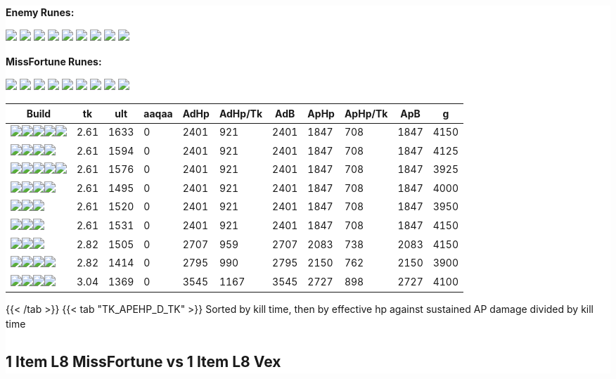 

**Enemy Runes:**





![](/Styles/Domination/Electrocute/Electrocute.png)
![](/Styles/Precision/AbsorbLife/AbsorbLife.png)
![](/Styles/Domination/TasteOfBlood/TasteOfBlood.png)
![](/Styles/Domination/EyeballCollection/EyeballCollection.png)
![](/Styles/Sorcery/ManaflowBand/ManaflowBand.png)
![](/Styles/Sorcery/Transcendence/Transcendence.png)
![](/StatMods/StatModsAttackSpeedIcon.png)
![](/StatMods/StatModsAdaptiveForceIcon.png)
![](/StatMods/StatModsHealthScalingIcon.png)



**MissFortune Runes:**


![](/Styles/Precision/PressTheAttack/PressTheAttack.png)
![](/Styles/Precision/AbsorbLife/AbsorbLife.png)
![](/Styles/Precision/LegendBloodline/LegendBloodline.png)
![](/Styles/Precision/CutDown/CutDown.png)
![](/Styles/Sorcery/ManaflowBand/ManaflowBand.png)
![](/Styles/Sorcery/GatheringStorm/GatheringStorm.png)
![](/StatMods/StatModsAdaptiveForceIcon.png)
![](/StatMods/StatModsAdaptiveForceIcon.png)
![](/StatMods/StatModsHealthScalingIcon.png)





 Build |tk|ult|aaqaa|AdHp|AdHp/Tk|AdB|ApHp|ApHp/Tk|ApB|g
-|-|-|-|-|-|-|-|-|-|-
![](/item/3142.png)![](/item/1001.png)![](/item/1055.png)![](/item/1036.png)![](/item/1036.png)|2.61|1633|0|2401|921|2401|1847|708|1847|4150
![](/item/6695.png)![](/item/1001.png)![](/item/1055.png)![](/item/1037.png)|2.61|1594|0|2401|921|2401|1847|708|1847|4125
![](/item/3134.png)![](/item/1001.png)![](/item/1055.png)![](/item/1038.png)![](/item/1037.png)|2.61|1576|0|2401|921|2401|1847|708|1847|3925
![](/item/6699.png)![](/item/1001.png)![](/item/1055.png)![](/item/1036.png)|2.61|1495|0|2401|921|2401|1847|708|1847|4000
![](/item/6676.png)![](/item/1001.png)![](/item/1055.png)|2.61|1520|0|2401|921|2401|1847|708|1847|3950
![](/item/3031.png)![](/item/1001.png)![](/item/1055.png)|2.61|1531|0|2401|921|2401|1847|708|1847|4150
![](/item/3072.png)![](/item/1001.png)![](/item/1055.png)|2.82|1505|0|2707|959|2707|2083|738|2083|4150
![](/item/3814.png)![](/item/1001.png)![](/item/1055.png)![](/item/1036.png)|2.82|1414|0|2795|990|2795|2150|762|2150|3900
![](/item/6673.png)![](/item/1001.png)![](/item/1055.png)![](/item/1036.png)|3.04|1369|0|3545|1167|3545|2727|898|2727|4100
{{< /tab >}}
{{< tab "TK_APEHP_D_TK" >}}
Sorted by kill time, then by effective hp against sustained AP damage divided by kill time
## 1 Item L8 MissFortune vs 1 Item L8 Vex

